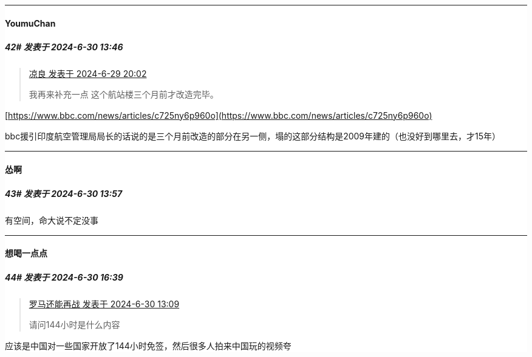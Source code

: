 
*****

####  YoumuChan  
##### 42#       发表于 2024-6-30 13:46

<blockquote><a href="httphttps://bbs.saraba1st.com/2b/forum.php?mod=redirect&amp;goto=findpost&amp;pid=65425981&amp;ptid=2189452" target="_blank">凉良 发表于 2024-6-29 20:02</a>

我再来补充一点 这个航站楼三个月前才改造完毕。</blockquote>
[https://www.bbc.com/news/articles/c725ny6p960o](https://www.bbc.com/news/articles/c725ny6p960o)

bbc援引印度航空管理局局长的话说的是三个月前改造的部分在另一侧，塌的这部分结构是2009年建的（也没好到哪里去，才15年）


*****

####  怂啊  
##### 43#       发表于 2024-6-30 13:57

有空间，命大说不定没事


*****

####  想喝一点点  
##### 44#       发表于 2024-6-30 16:39

<blockquote><a href="httphttps://bbs.saraba1st.com/2b/forum.php?mod=redirect&amp;goto=findpost&amp;pid=65432548&amp;ptid=2189452" target="_blank">罗马还能再战 发表于 2024-6-30 13:09</a>

请问144小时是什么内容</blockquote>
应该是中国对一些国家开放了144小时免签，然后很多人拍来中国玩的视频夸

